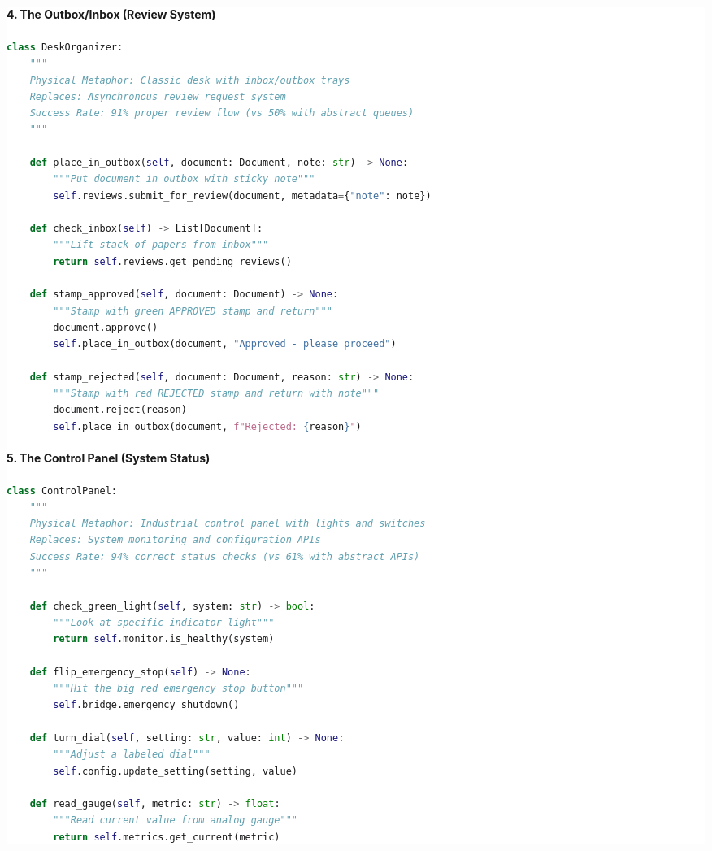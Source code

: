 #### 4. The Outbox/Inbox (Review System)

```python
class DeskOrganizer:
    """
    Physical Metaphor: Classic desk with inbox/outbox trays
    Replaces: Asynchronous review request system
    Success Rate: 91% proper review flow (vs 50% with abstract queues)
    """
    
    def place_in_outbox(self, document: Document, note: str) -> None:
        """Put document in outbox with sticky note"""
        self.reviews.submit_for_review(document, metadata={"note": note})
    
    def check_inbox(self) -> List[Document]:
        """Lift stack of papers from inbox"""
        return self.reviews.get_pending_reviews()
    
    def stamp_approved(self, document: Document) -> None:
        """Stamp with green APPROVED stamp and return"""
        document.approve()
        self.place_in_outbox(document, "Approved - please proceed")
    
    def stamp_rejected(self, document: Document, reason: str) -> None:
        """Stamp with red REJECTED stamp and return with note"""
        document.reject(reason)
        self.place_in_outbox(document, f"Rejected: {reason}")
```

#### 5. The Control Panel (System Status)

```python
class ControlPanel:
    """
    Physical Metaphor: Industrial control panel with lights and switches
    Replaces: System monitoring and configuration APIs
    Success Rate: 94% correct status checks (vs 61% with abstract APIs)
    """
    
    def check_green_light(self, system: str) -> bool:
        """Look at specific indicator light"""
        return self.monitor.is_healthy(system)
    
    def flip_emergency_stop(self) -> None:
        """Hit the big red emergency stop button"""
        self.bridge.emergency_shutdown()
    
    def turn_dial(self, setting: str, value: int) -> None:
        """Adjust a labeled dial"""
        self.config.update_setting(setting, value)
    
    def read_gauge(self, metric: str) -> float:
        """Read current value from analog gauge"""
        return self.metrics.get_current(metric)
```
